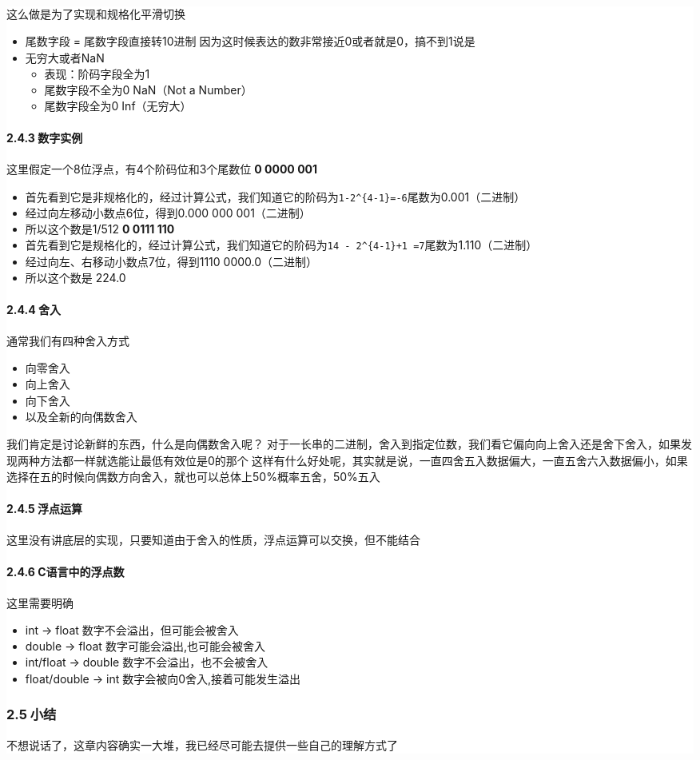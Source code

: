   这么做是为了实现和规格化平滑切换
  - 尾数字段 = 尾数字段直接转10进制 
  因为这时候表达的数非常接近0或者就是0，搞不到1说是
- 无穷大或者NaN
  - 表现：阶码字段全为1
  - 尾数字段不全为0 NaN（Not a Number）
  - 尾数字段全为0 Inf（无穷大）
#### 2.4.3 数字实例
这里假定一个8位浮点，有4个阶码位和3个尾数位 
**0 0000 001**
- 首先看到它是非规格化的，经过计算公式，我们知道它的阶码为`1-2^{4-1}=-6`尾数为0.001（二进制） 
- 经过向左移动小数点6位，得到0.000 000 001（二进制）
- 所以这个数是1/512
**0 0111 110**
- 首先看到它是规格化的，经过计算公式，我们知道它的阶码为`14 - 2^{4-1}+1 =7`尾数为1.110（二进制）
- 经过向左、右移动小数点7位，得到1110 0000.0（二进制） 
- 所以这个数是 224.0

#### 2.4.4 舍入
通常我们有四种舍入方式
- 向零舍入
- 向上舍入
- 向下舍入
- 以及全新的向偶数舍入

我们肯定是讨论新鲜的东西，什么是向偶数舍入呢？ 
对于一长串的二进制，舍入到指定位数，我们看它偏向向上舍入还是舍下舍入，如果发现两种方法都一样就选能让最低有效位是0的那个 
这样有什么好处呢，其实就是说，一直四舍五入数据偏大，一直五舍六入数据偏小，如果选择在五的时候向偶数方向舍入，就也可以总体上50%概率五舍，50%五入

#### 2.4.5 浮点运算
这里没有讲底层的实现，只要知道由于舍入的性质，浮点运算可以交换，但不能结合
#### 2.4.6 C语言中的浮点数
这里需要明确
- int -> float 数字不会溢出，但可能会被舍入
- double -> float 数字可能会溢出,也可能会被舍入
- int/float -> double 数字不会溢出，也不会被舍入
- float/double -> int 数字会被向0舍入,接着可能发生溢出

### 2.5 小结
不想说话了，这章内容确实一大堆，我已经尽可能去提供一些自己的理解方式了 

